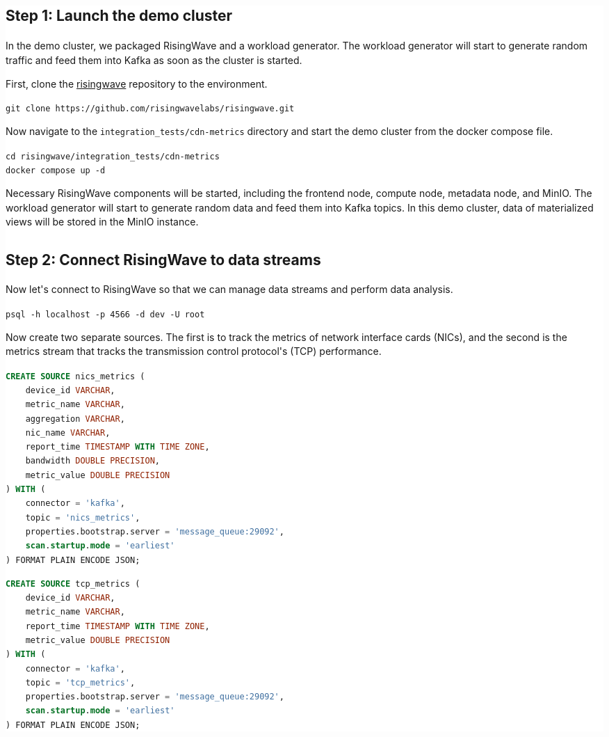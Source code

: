 ## Step 1: Launch the demo cluster

In the demo cluster, we packaged RisingWave and a workload generator. The workload generator will start to generate random traffic and feed them into Kafka as soon as the cluster is started.

First, clone the [risingwave](https://github.com/risingwavelabs/risingwave) repository to the environment.

```shell
git clone https://github.com/risingwavelabs/risingwave.git
```

Now navigate to the `integration_tests/cdn-metrics` directory and start the demo cluster from the docker compose file.

```shell
cd risingwave/integration_tests/cdn-metrics
docker compose up -d
```

Necessary RisingWave components will be started, including the frontend node, compute node, metadata node, and MinIO. The workload generator will start to generate random data and feed them into Kafka topics. In this demo cluster, data of materialized views will be stored in the MinIO instance.

## Step 2: Connect RisingWave to data streams

Now let's connect to RisingWave so that we can manage data streams and perform data analysis.

```shell
psql -h localhost -p 4566 -d dev -U root
```
Now create two separate sources. The first is to track the metrics of network interface cards (NICs), and the second is the metrics stream that tracks the transmission control protocol's (TCP) performance.

```sql
CREATE SOURCE nics_metrics (
    device_id VARCHAR,
    metric_name VARCHAR,
    aggregation VARCHAR,
    nic_name VARCHAR,
    report_time TIMESTAMP WITH TIME ZONE,
    bandwidth DOUBLE PRECISION,
    metric_value DOUBLE PRECISION
) WITH (
    connector = 'kafka',
    topic = 'nics_metrics',
    properties.bootstrap.server = 'message_queue:29092',
    scan.startup.mode = 'earliest'
) FORMAT PLAIN ENCODE JSON;
```

```sql
CREATE SOURCE tcp_metrics (
    device_id VARCHAR,
    metric_name VARCHAR,
    report_time TIMESTAMP WITH TIME ZONE,
    metric_value DOUBLE PRECISION
) WITH (
    connector = 'kafka',
    topic = 'tcp_metrics',
    properties.bootstrap.server = 'message_queue:29092',
    scan.startup.mode = 'earliest'
) FORMAT PLAIN ENCODE JSON;
```
